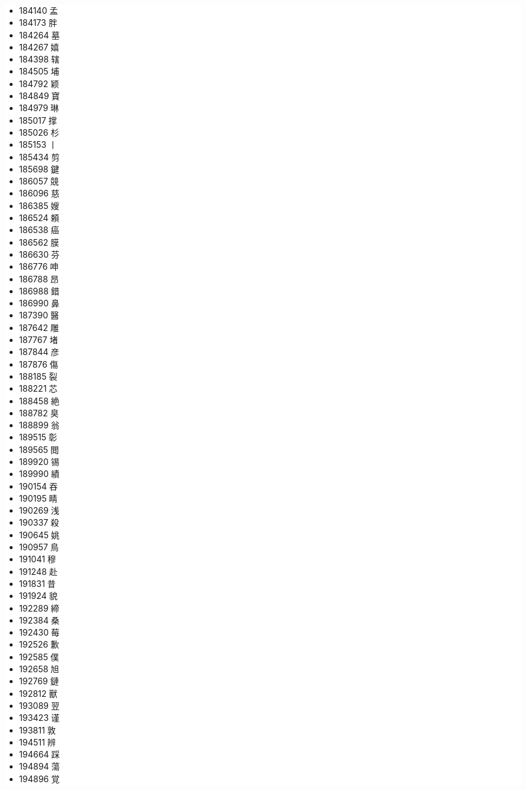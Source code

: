 + 184140 孟
+ 184173 胖
+ 184264 墓
+ 184267 嬉
+ 184398 辖
+ 184505 埔
+ 184792 颖
+ 184849 寶
+ 184979 琳
+ 185017 撑
+ 185026 杉
+ 185153 丨
+ 185434 剪
+ 185698 鍵
+ 186057 競
+ 186096 慈
+ 186385 嫂
+ 186524 頼
+ 186538 癌
+ 186562 膜
+ 186630 芬
+ 186776 呻
+ 186788 昂
+ 186988 錯
+ 186990 鼻
+ 187390 醫
+ 187642 雕
+ 187767 堵
+ 187844 彦
+ 187876 傷
+ 188185 裂
+ 188221 芯
+ 188458 絶
+ 188782 臭
+ 188899 翁
+ 189515 彰
+ 189565 閲
+ 189920 锡
+ 189990 績
+ 190154 吞
+ 190195 睛
+ 190269 浅
+ 190337 殺
+ 190645 姚
+ 190957 鳥
+ 191041 穆
+ 191248 赴
+ 191831 昔
+ 191924 貌
+ 192289 締
+ 192384 桑
+ 192430 莓
+ 192526 歉
+ 192585 僕
+ 192658 旭
+ 192769 鏈
+ 192812 獸
+ 193089 翌
+ 193423 谨
+ 193811 敦
+ 194511 辨
+ 194664 踩
+ 194894 蕩
+ 194896 覚